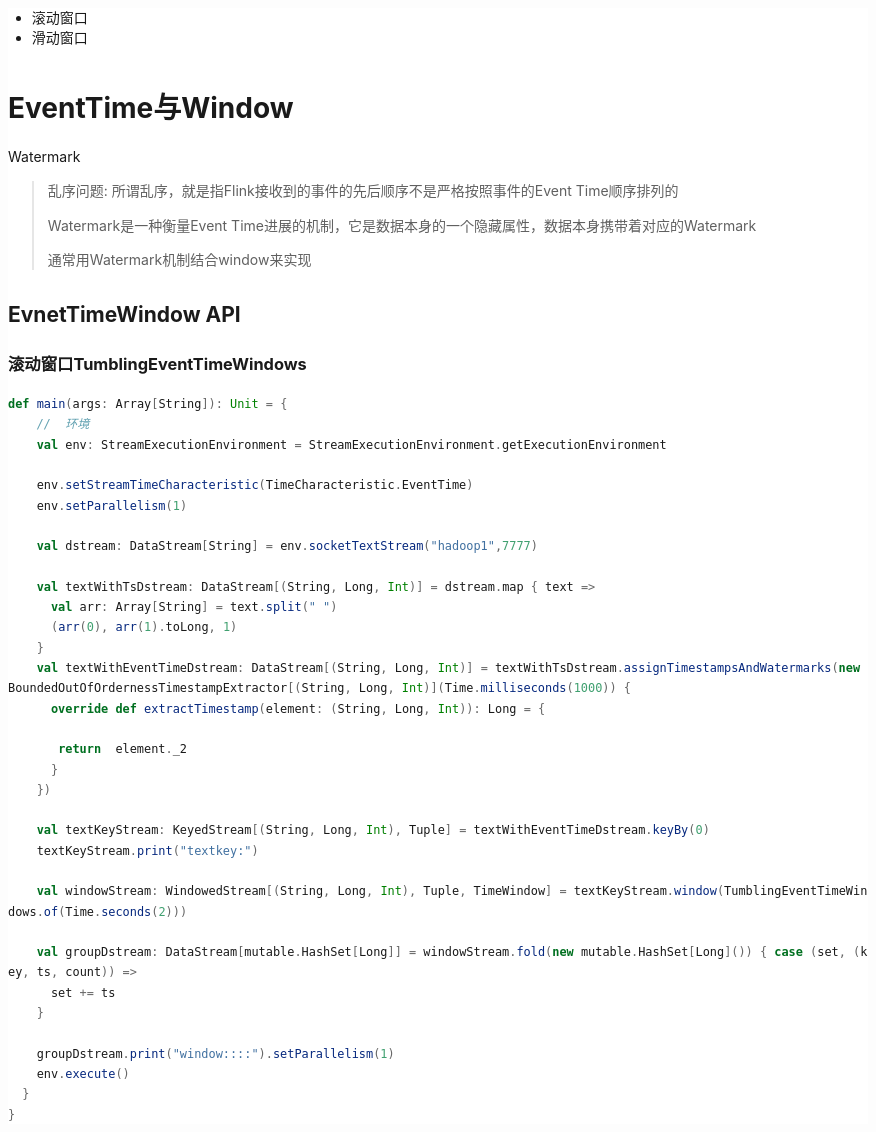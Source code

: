 * 滚动窗口
* 滑动窗口



# EventTime与Window

Watermark

> 乱序问题: 所谓乱序，就是指Flink接收到的事件的先后顺序不是严格按照事件的Event Time顺序排列的
>
> Watermark是一种衡量Event Time进展的机制，它是数据本身的一个隐藏属性，数据本身携带着对应的Watermark
>
> 通常用Watermark机制结合window来实现



## EvnetTimeWindow API

### 滚动窗口TumblingEventTimeWindows

```scala
def main(args: Array[String]): Unit = {
    //  环境
    val env: StreamExecutionEnvironment = StreamExecutionEnvironment.getExecutionEnvironment

    env.setStreamTimeCharacteristic(TimeCharacteristic.EventTime)
    env.setParallelism(1)

    val dstream: DataStream[String] = env.socketTextStream("hadoop1",7777)

    val textWithTsDstream: DataStream[(String, Long, Int)] = dstream.map { text =>
      val arr: Array[String] = text.split(" ")
      (arr(0), arr(1).toLong, 1)
    }
    val textWithEventTimeDstream: DataStream[(String, Long, Int)] = textWithTsDstream.assignTimestampsAndWatermarks(new BoundedOutOfOrdernessTimestampExtractor[(String, Long, Int)](Time.milliseconds(1000)) {
      override def extractTimestamp(element: (String, Long, Int)): Long = {

       return  element._2
      }
    })

    val textKeyStream: KeyedStream[(String, Long, Int), Tuple] = textWithEventTimeDstream.keyBy(0)
    textKeyStream.print("textkey:")

    val windowStream: WindowedStream[(String, Long, Int), Tuple, TimeWindow] = textKeyStream.window(TumblingEventTimeWindows.of(Time.seconds(2)))

    val groupDstream: DataStream[mutable.HashSet[Long]] = windowStream.fold(new mutable.HashSet[Long]()) { case (set, (key, ts, count)) =>
      set += ts
    }

    groupDstream.print("window::::").setParallelism(1)
    env.execute()
  }
}
```
